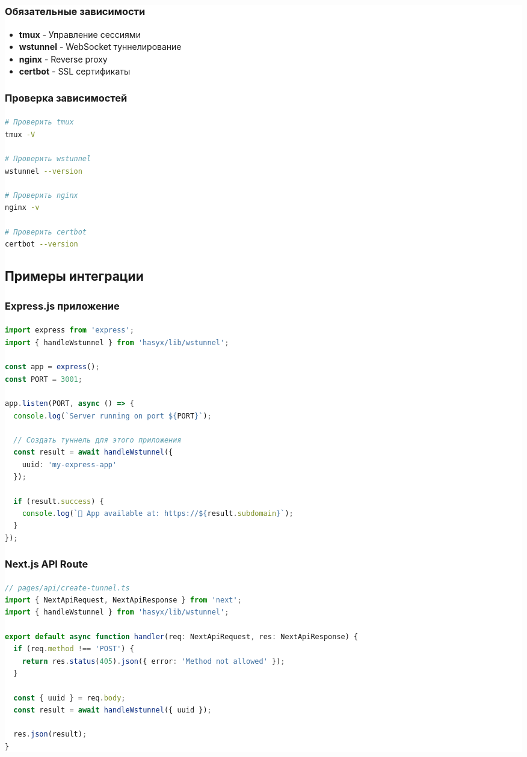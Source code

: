 ### Обязательные зависимости
- **tmux** - Управление сессиями
- **wstunnel** - WebSocket туннелирование  
- **nginx** - Reverse proxy
- **certbot** - SSL сертификаты

### Проверка зависимостей

```bash
# Проверить tmux
tmux -V

# Проверить wstunnel
wstunnel --version

# Проверить nginx
nginx -v

# Проверить certbot
certbot --version
```

## Примеры интеграции

### Express.js приложение

```typescript
import express from 'express';
import { handleWstunnel } from 'hasyx/lib/wstunnel';

const app = express();
const PORT = 3001;

app.listen(PORT, async () => {
  console.log(`Server running on port ${PORT}`);
  
  // Создать туннель для этого приложения
  const result = await handleWstunnel({
    uuid: 'my-express-app'
  });
  
  if (result.success) {
    console.log(`🚀 App available at: https://${result.subdomain}`);
  }
});
```

### Next.js API Route

```typescript
// pages/api/create-tunnel.ts
import { NextApiRequest, NextApiResponse } from 'next';
import { handleWstunnel } from 'hasyx/lib/wstunnel';

export default async function handler(req: NextApiRequest, res: NextApiResponse) {
  if (req.method !== 'POST') {
    return res.status(405).json({ error: 'Method not allowed' });
  }
  
  const { uuid } = req.body;
  const result = await handleWstunnel({ uuid });
  
  res.json(result);
}
```